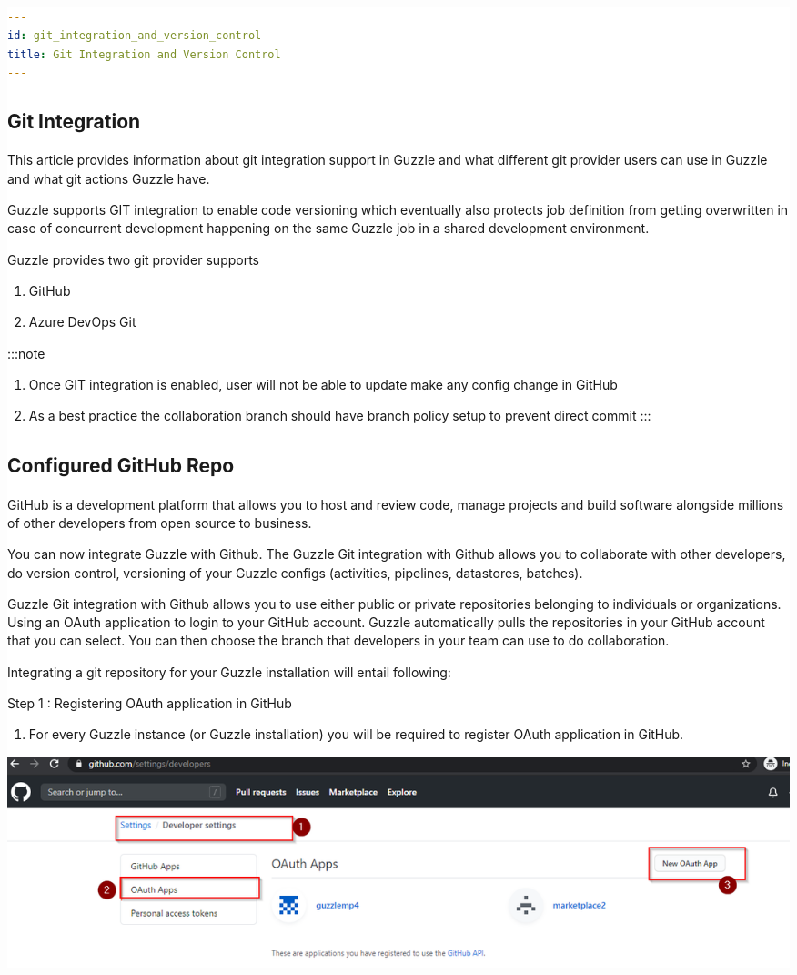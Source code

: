 ```yaml
---
id: git_integration_and_version_control
title: Git Integration and Version Control
---
```


## Git Integration

This article provides information about git integration support in Guzzle and what different git provider users can use in Guzzle and what git actions Guzzle have.

Guzzle supports GIT integration to enable code versioning which eventually also protects job definition from getting overwritten in case of concurrent development happening on the same Guzzle job in a shared development environment.

Guzzle provides two git provider supports

1. GitHub

2. Azure DevOps Git

:::note 
1. Once GIT integration is enabled, user will not be able to update make any config change in GitHub

2. As a best practice the collaboration branch should have branch policy setup to prevent direct commit
:::

## Configured GitHub Repo

GitHub is a development platform that allows you to host and review code, manage projects and build software alongside millions of other developers from open source to business.

You can now integrate Guzzle with Github. The Guzzle Git integration with Github allows you to collaborate with other developers, do version control, versioning of your Guzzle configs (activities, pipelines, datastores, batches).

Guzzle Git integration with Github allows you to use either public or private repositories belonging to individuals or organizations. Using an OAuth application to login to your GitHub account. Guzzle automatically pulls the repositories in your GitHub account that you can select. You can then choose the branch that developers in your team can use to do collaboration.

Integrating a git repository for your Guzzle installation will entail following:

Step 1 : Registering OAuth application in GitHub

1. For every Guzzle instance (or Guzzle installation) you will be required to register OAuth application in GitHub.

<a href="https://guzzle.justanalytics.com/img/docs/how-to-guides/author/gitintegrations0.png" target="_self" >
    <img width="1000" src="/img/docs/how-to-guides/author/gitintegrations0.png" />
</a>
